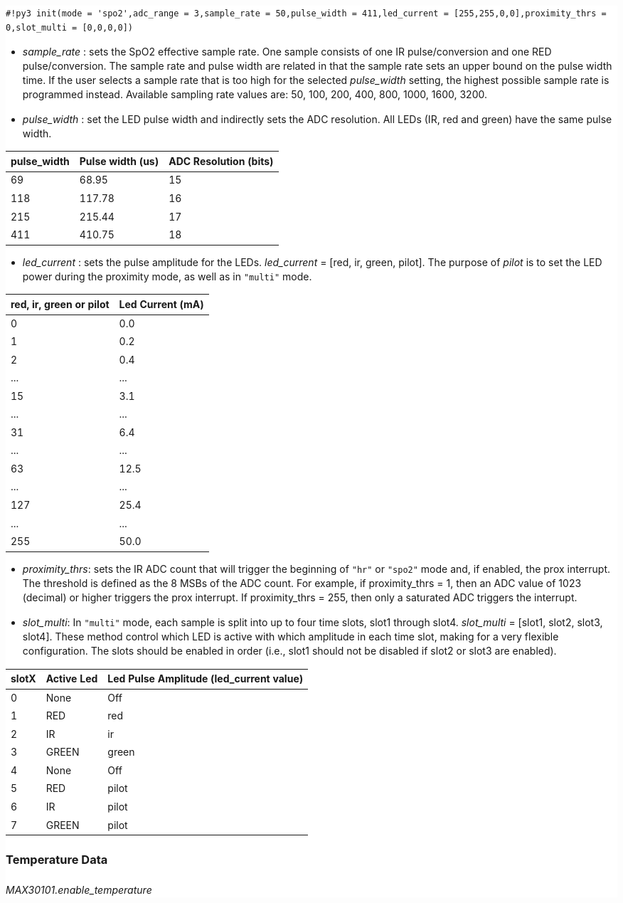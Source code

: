 ```#!py3 init(mode = 'spo2',adc_range = 3,sample_rate = 50,pulse_width = 411,led_current = [255,255,0,0],proximity_thrs = 0,slot_multi = [0,0,0,0])```
* *sample_rate* : sets the SpO2 effective sample rate. One sample consists of one IR pulse/conversion and one RED pulse/conversion. The sample rate and pulse width are related in that the sample rate sets an upper bound on the pulse width time. If the user selects a sample rate that is too high for the selected *pulse_width* setting, the highest possible sample rate is programmed instead. Available sampling rate values are: 50, 100, 200, 400, 800, 1000, 1600, 3200.


* *pulse_width* : set the LED pulse width and indirectly sets the ADC resolution. All LEDs (IR, red and green) have the same pulse width.

| pulse_width | Pulse width (us) | ADC Resolution (bits) |
|-------------|------------------|-----------------------|
| 69          | 68.95            | 15                    |
| 118         | 117.78           | 16                    |
| 215         | 215.44           | 17                    |
| 411         | 410.75           | 18                    |

* *led_current* : sets the pulse amplitude for the LEDs. *led_current* = [red, ir, green, pilot]. The purpose of *pilot* is to set the LED power during the proximity mode, as well as in `"multi"` mode.

| red, ir, green or pilot | Led Current (mA) |
|-------------------------|------------------|
| 0                       | 0.0              |
| 1                       | 0.2              |
| 2                       | 0.4              |
| ...                     | ...              |
| 15                      | 3.1              |
| ...                     | ...              |
| 31                      | 6.4              |
| ...                     | ...              |
| 63                      | 12.5             |
| ...                     | ...              |
| 127                     | 25.4             |
| ...                     | ...              |
| 255                     | 50.0             |

* *proximity_thrs*:  sets the IR ADC count that will trigger the beginning of `"hr"` or `"spo2"` mode and, if enabled, the prox interrupt. The threshold is defined as the 8 MSBs of the ADC count. For example, if proximity_thrs = 1, then an ADC value of 1023 (decimal) or higher triggers the prox interrupt. If proximity_thrs = 255, then only a saturated ADC triggers the interrupt.


* *slot_multi*:  In `"multi"` mode, each sample is split into up to four time slots, slot1 through slot4. *slot_multi* = [slot1, slot2, slot3, slot4]. These method control which LED is active with which amplitude in each time slot, making for a very flexible configuration. The slots should be enabled in order (i.e., slot1 should not be disabled if slot2 or slot3 are enabled).

| slotX | Active Led | Led Pulse Amplitude (led_current value) |
|-------|------------|-----------------------------------------|
| 0     | None       | Off                                     |
| 1     | RED        | red                                     |
| 2     | IR         | ir                                      |
| 3     | GREEN      | green                                   |
| 4     | None       | Off                                     |
| 5     | RED        | pilot                                   |
| 6     | IR         | pilot                                   |
| 7     | GREEN      | pilot                                   |

### Temperature Data

###### MAX30101.enable_temperature

```